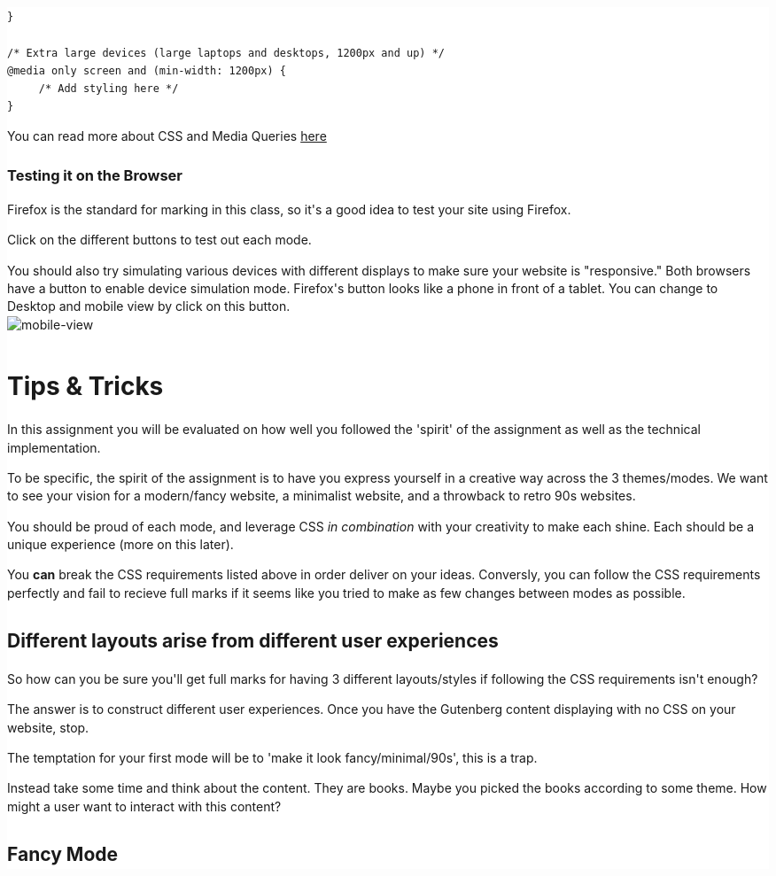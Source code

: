```
}

/* Extra large devices (large laptops and desktops, 1200px and up) */
@media only screen and (min-width: 1200px) {
     /* Add styling here */
}
```

You can read more about CSS and Media Queries [here](https://developer.mozilla.org/en-US/docs/Web/CSS/CSS_media_queries/Using_media_queries)

### Testing it on the Browser

Firefox is the standard for marking in this class, so it's a good idea to test your site using Firefox.

Click on the different buttons to test out each mode. 

You should also try simulating various devices with different displays to make sure your website is "responsive." Both browsers have a button
to enable device simulation mode. Firefox's button looks like a phone in front of a tablet.
You can change to Desktop and mobile view by click on this button.
<br><img id="mobile-view" alt="mobile-view" src="{attach}Desktop-Mobile-view.png" style="width: 50%;"> 

# Tips & Tricks

In this assignment you will be evaluated on how well you followed the 'spirit' of the assignment as well as the technical implementation. 

To be specific, the spirit of the assignment is to have you express yourself in a creative way across the 3 themes/modes. We want to see your vision for a modern/fancy website, a minimalist website, and a throwback to retro 90s websites.

You should be proud of each mode, and leverage CSS *in combination* with your creativity to make each shine. Each should be a unique experience (more on this later). 

You **can** break the CSS requirements listed above in order deliver on your ideas. Conversly, you can follow the CSS requirements perfectly and fail to recieve full marks if it seems like you tried to make as few changes between modes as possible. 

## Different layouts arise from different user experiences

So how can you be sure you'll get full marks for having 3 different layouts/styles if following the CSS requirements isn't enough? 

The answer is to construct different user experiences. Once you have the Gutenberg content displaying with no CSS on your website, stop.

The temptation for your first mode will be to 'make it look fancy/minimal/90s', this is a trap.

Instead take some time and think about the content. They are books. Maybe you picked the books according to some theme. How might a user want to interact with this content?

## Fancy Mode
